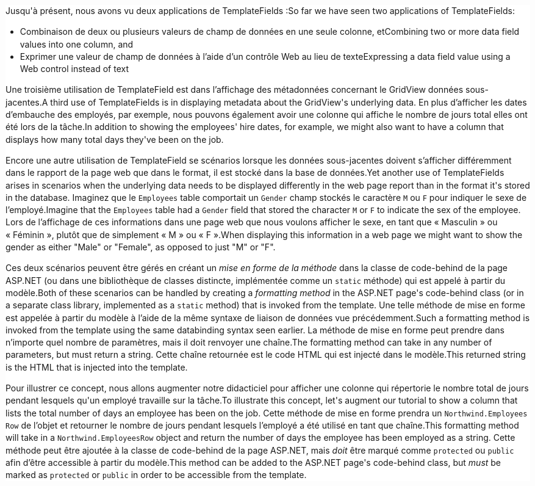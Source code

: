 <span data-ttu-id="e3d48-244">Jusqu'à présent, nous avons vu deux applications de TemplateFields :</span><span class="sxs-lookup"><span data-stu-id="e3d48-244">So far we have seen two applications of TemplateFields:</span></span>

- <span data-ttu-id="e3d48-245">Combinaison de deux ou plusieurs valeurs de champ de données en une seule colonne, et</span><span class="sxs-lookup"><span data-stu-id="e3d48-245">Combining two or more data field values into one column, and</span></span>
- <span data-ttu-id="e3d48-246">Exprimer une valeur de champ de données à l’aide d’un contrôle Web au lieu de texte</span><span class="sxs-lookup"><span data-stu-id="e3d48-246">Expressing a data field value using a Web control instead of text</span></span>

<span data-ttu-id="e3d48-247">Une troisième utilisation de TemplateField est dans l’affichage des métadonnées concernant le GridView données sous-jacentes.</span><span class="sxs-lookup"><span data-stu-id="e3d48-247">A third use of TemplateFields is in displaying metadata about the GridView's underlying data.</span></span> <span data-ttu-id="e3d48-248">En plus d’afficher les dates d’embauche des employés, par exemple, nous pouvons également avoir une colonne qui affiche le nombre de jours total elles ont été lors de la tâche.</span><span class="sxs-lookup"><span data-stu-id="e3d48-248">In addition to showing the employees' hire dates, for example, we might also want to have a column that displays how many total days they've been on the job.</span></span>

<span data-ttu-id="e3d48-249">Encore une autre utilisation de TemplateField se scénarios lorsque les données sous-jacentes doivent s’afficher différemment dans le rapport de la page web que dans le format, il est stocké dans la base de données.</span><span class="sxs-lookup"><span data-stu-id="e3d48-249">Yet another use of TemplateFields arises in scenarios when the underlying data needs to be displayed differently in the web page report than in the format it's stored in the database.</span></span> <span data-ttu-id="e3d48-250">Imaginez que le `Employees` table comportait un `Gender` champ stockés le caractère `M` ou `F` pour indiquer le sexe de l’employé.</span><span class="sxs-lookup"><span data-stu-id="e3d48-250">Imagine that the `Employees` table had a `Gender` field that stored the character `M` or `F` to indicate the sex of the employee.</span></span> <span data-ttu-id="e3d48-251">Lors de l’affichage de ces informations dans une page web que nous voulons afficher le sexe, en tant que « Masculin » ou « Féminin », plutôt que de simplement « M » ou « F ».</span><span class="sxs-lookup"><span data-stu-id="e3d48-251">When displaying this information in a web page we might want to show the gender as either "Male" or "Female", as opposed to just "M" or "F".</span></span>

<span data-ttu-id="e3d48-252">Ces deux scénarios peuvent être gérés en créant un *mise en forme de la méthode* dans la classe de code-behind de la page ASP.NET (ou dans une bibliothèque de classes distincte, implémentée comme un `static` méthode) qui est appelé à partir du modèle.</span><span class="sxs-lookup"><span data-stu-id="e3d48-252">Both of these scenarios can be handled by creating a *formatting method* in the ASP.NET page's code-behind class (or in a separate class library, implemented as a `static` method) that is invoked from the template.</span></span> <span data-ttu-id="e3d48-253">Une telle méthode de mise en forme est appelée à partir du modèle à l’aide de la même syntaxe de liaison de données vue précédemment.</span><span class="sxs-lookup"><span data-stu-id="e3d48-253">Such a formatting method is invoked from the template using the same databinding syntax seen earlier.</span></span> <span data-ttu-id="e3d48-254">La méthode de mise en forme peut prendre dans n’importe quel nombre de paramètres, mais il doit renvoyer une chaîne.</span><span class="sxs-lookup"><span data-stu-id="e3d48-254">The formatting method can take in any number of parameters, but must return a string.</span></span> <span data-ttu-id="e3d48-255">Cette chaîne retournée est le code HTML qui est injecté dans le modèle.</span><span class="sxs-lookup"><span data-stu-id="e3d48-255">This returned string is the HTML that is injected into the template.</span></span>

<span data-ttu-id="e3d48-256">Pour illustrer ce concept, nous allons augmenter notre didacticiel pour afficher une colonne qui répertorie le nombre total de jours pendant lesquels qu'un employé travaille sur la tâche.</span><span class="sxs-lookup"><span data-stu-id="e3d48-256">To illustrate this concept, let's augment our tutorial to show a column that lists the total number of days an employee has been on the job.</span></span> <span data-ttu-id="e3d48-257">Cette méthode de mise en forme prendra un `Northwind.EmployeesRow` de l’objet et retourner le nombre de jours pendant lesquels l’employé a été utilisé en tant que chaîne.</span><span class="sxs-lookup"><span data-stu-id="e3d48-257">This formatting method will take in a `Northwind.EmployeesRow` object and return the number of days the employee has been employed as a string.</span></span> <span data-ttu-id="e3d48-258">Cette méthode peut être ajoutée à la classe de code-behind de la page ASP.NET, mais *doit* être marqué comme `protected` ou `public` afin d’être accessible à partir du modèle.</span><span class="sxs-lookup"><span data-stu-id="e3d48-258">This method can be added to the ASP.NET page's code-behind class, but *must* be marked as `protected` or `public` in order to be accessible from the template.</span></span>
